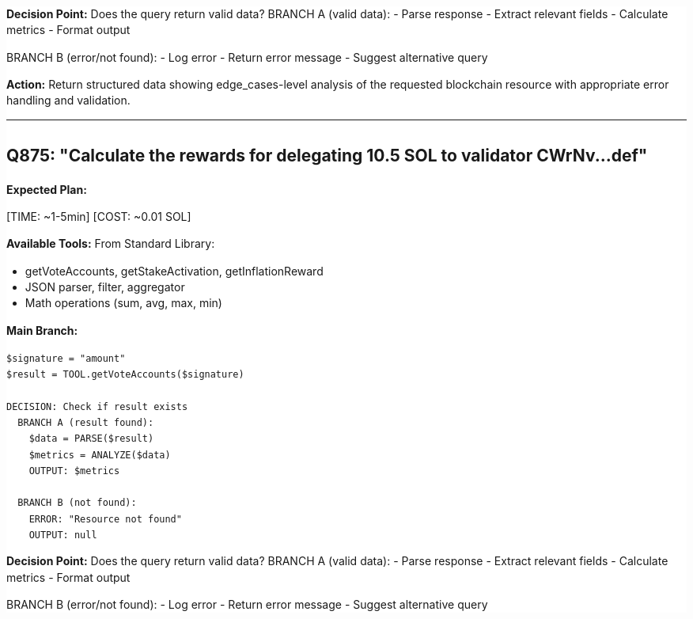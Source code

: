 **Decision Point:** Does the query return valid data?
  BRANCH A (valid data):
    - Parse response
    - Extract relevant fields
    - Calculate metrics
    - Format output

  BRANCH B (error/not found):
    - Log error
    - Return error message
    - Suggest alternative query

**Action:**
Return structured data showing edge_cases-level analysis of the requested blockchain resource with appropriate error handling and validation.

---

## Q875: "Calculate the rewards for delegating 10.5 SOL to validator CWrNv...def"

**Expected Plan:**

[TIME: ~1-5min] [COST: ~0.01 SOL]

**Available Tools:**
From Standard Library:
  - getVoteAccounts, getStakeActivation, getInflationReward
  - JSON parser, filter, aggregator
  - Math operations (sum, avg, max, min)

**Main Branch:**
```
$signature = "amount"
$result = TOOL.getVoteAccounts($signature)

DECISION: Check if result exists
  BRANCH A (result found):
    $data = PARSE($result)
    $metrics = ANALYZE($data)
    OUTPUT: $metrics

  BRANCH B (not found):
    ERROR: "Resource not found"
    OUTPUT: null
```

**Decision Point:** Does the query return valid data?
  BRANCH A (valid data):
    - Parse response
    - Extract relevant fields
    - Calculate metrics
    - Format output

  BRANCH B (error/not found):
    - Log error
    - Return error message
    - Suggest alternative query
